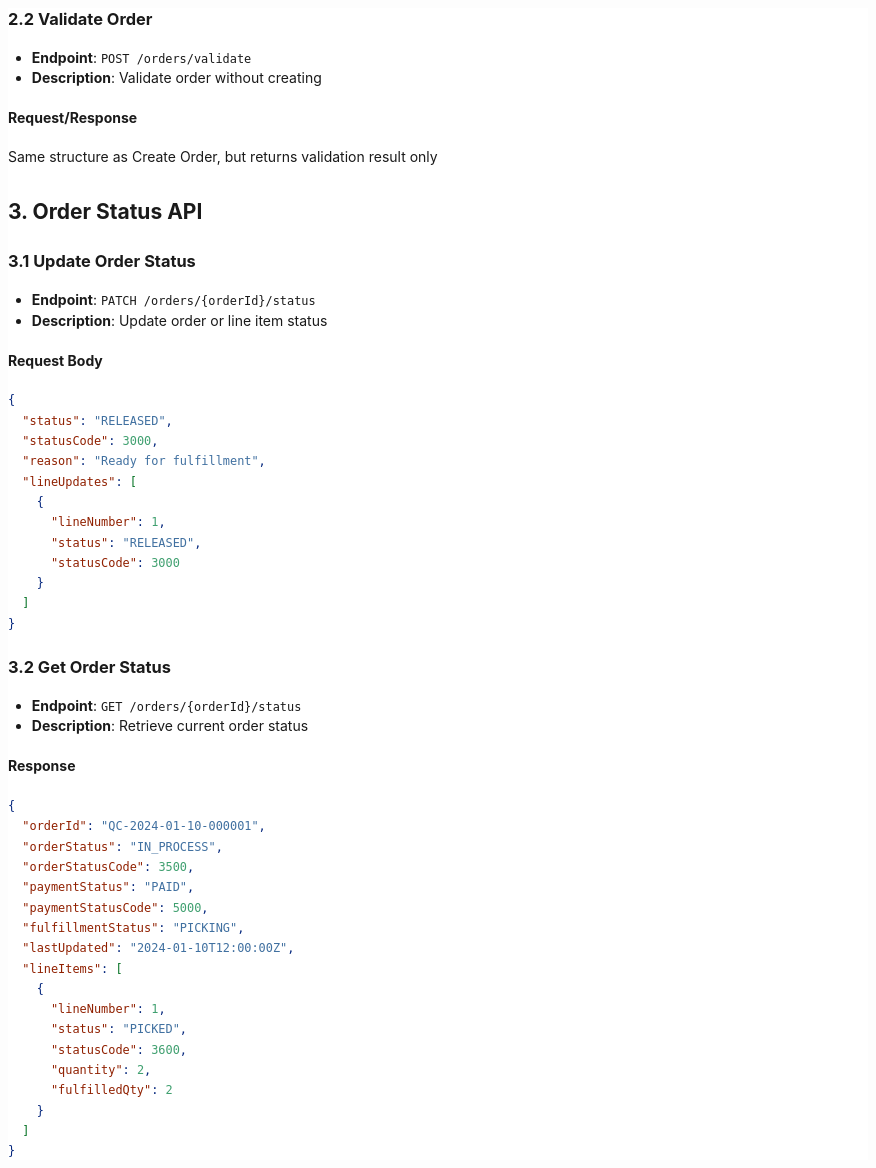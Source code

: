 ### 2.2 Validate Order
- **Endpoint**: `POST /orders/validate`
- **Description**: Validate order without creating

#### Request/Response
Same structure as Create Order, but returns validation result only

## 3. Order Status API

### 3.1 Update Order Status
- **Endpoint**: `PATCH /orders/{orderId}/status`
- **Description**: Update order or line item status

#### Request Body
```json
{
  "status": "RELEASED",
  "statusCode": 3000,
  "reason": "Ready for fulfillment",
  "lineUpdates": [
    {
      "lineNumber": 1,
      "status": "RELEASED",
      "statusCode": 3000
    }
  ]
}
```

### 3.2 Get Order Status
- **Endpoint**: `GET /orders/{orderId}/status`
- **Description**: Retrieve current order status

#### Response
```json
{
  "orderId": "QC-2024-01-10-000001",
  "orderStatus": "IN_PROCESS",
  "orderStatusCode": 3500,
  "paymentStatus": "PAID",
  "paymentStatusCode": 5000,
  "fulfillmentStatus": "PICKING",
  "lastUpdated": "2024-01-10T12:00:00Z",
  "lineItems": [
    {
      "lineNumber": 1,
      "status": "PICKED",
      "statusCode": 3600,
      "quantity": 2,
      "fulfilledQty": 2
    }
  ]
}
```
